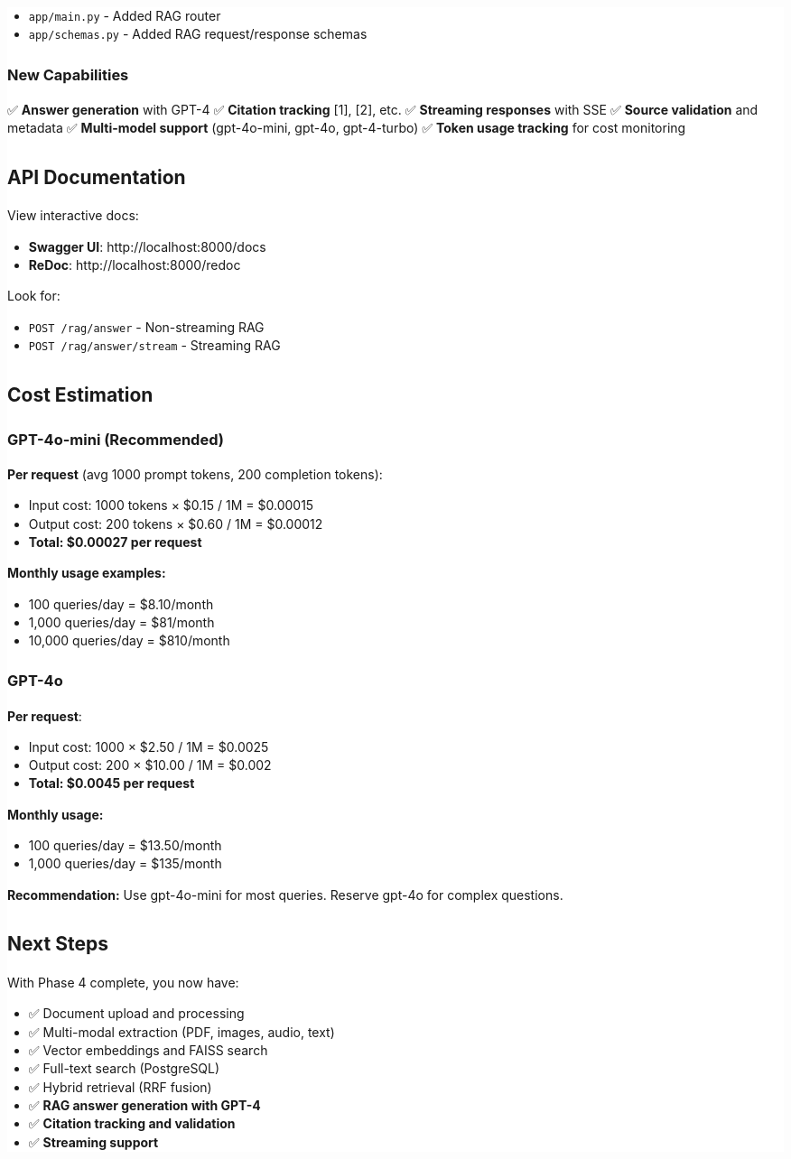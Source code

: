 - `app/main.py` - Added RAG router
- `app/schemas.py` - Added RAG request/response schemas

### New Capabilities

✅ **Answer generation** with GPT-4
✅ **Citation tracking** [1], [2], etc.
✅ **Streaming responses** with SSE
✅ **Source validation** and metadata
✅ **Multi-model support** (gpt-4o-mini, gpt-4o, gpt-4-turbo)
✅ **Token usage tracking** for cost monitoring

## API Documentation

View interactive docs:
- **Swagger UI**: http://localhost:8000/docs
- **ReDoc**: http://localhost:8000/redoc

Look for:
- `POST /rag/answer` - Non-streaming RAG
- `POST /rag/answer/stream` - Streaming RAG

## Cost Estimation

### GPT-4o-mini (Recommended)

**Per request** (avg 1000 prompt tokens, 200 completion tokens):
- Input cost: 1000 tokens × $0.15 / 1M = $0.00015
- Output cost: 200 tokens × $0.60 / 1M = $0.00012
- **Total: $0.00027 per request**

**Monthly usage examples:**
- 100 queries/day = $8.10/month
- 1,000 queries/day = $81/month
- 10,000 queries/day = $810/month

### GPT-4o

**Per request**:
- Input cost: 1000 × $2.50 / 1M = $0.0025
- Output cost: 200 × $10.00 / 1M = $0.002
- **Total: $0.0045 per request**

**Monthly usage:**
- 100 queries/day = $13.50/month
- 1,000 queries/day = $135/month

**Recommendation:** Use gpt-4o-mini for most queries. Reserve gpt-4o for complex questions.

## Next Steps

With Phase 4 complete, you now have:
- ✅ Document upload and processing
- ✅ Multi-modal extraction (PDF, images, audio, text)
- ✅ Vector embeddings and FAISS search
- ✅ Full-text search (PostgreSQL)
- ✅ Hybrid retrieval (RRF fusion)
- ✅ **RAG answer generation with GPT-4**
- ✅ **Citation tracking and validation**
- ✅ **Streaming support**
